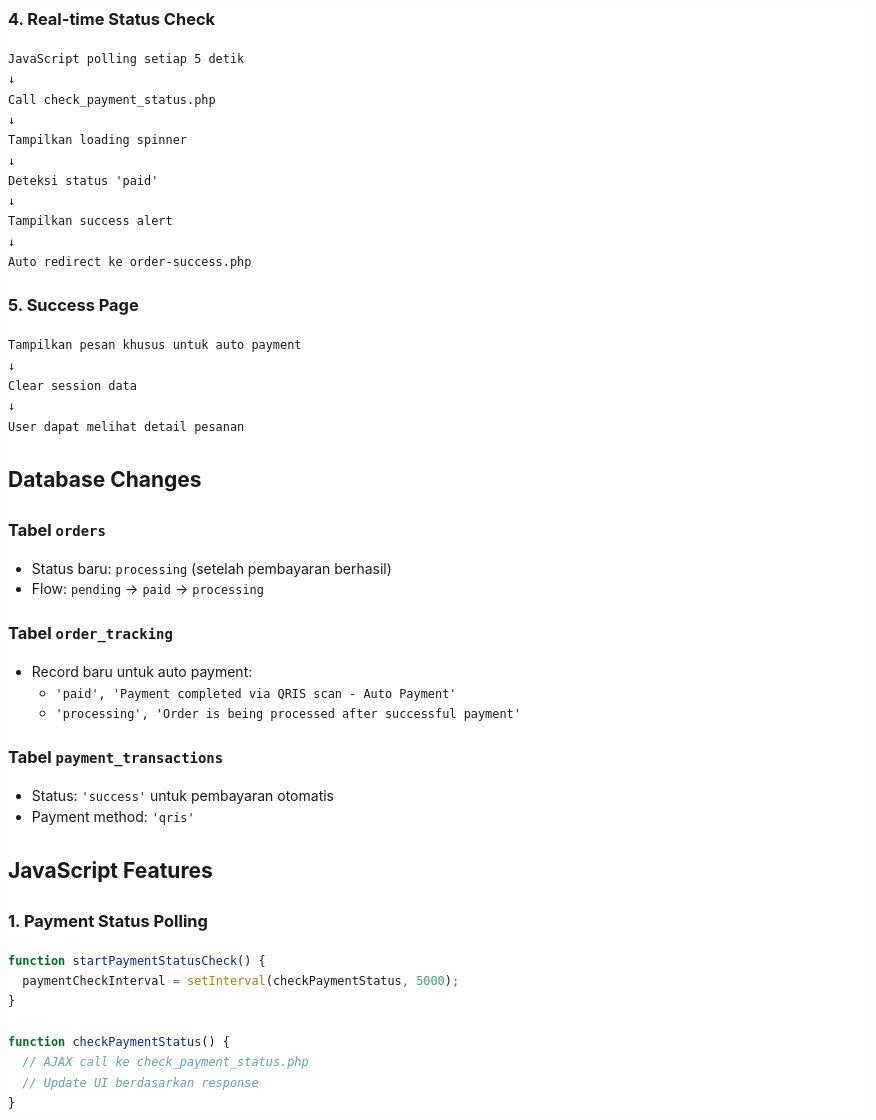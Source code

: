 ### 4. Real-time Status Check

```
JavaScript polling setiap 5 detik
↓
Call check_payment_status.php
↓
Tampilkan loading spinner
↓
Deteksi status 'paid'
↓
Tampilkan success alert
↓
Auto redirect ke order-success.php
```

### 5. Success Page

```
Tampilkan pesan khusus untuk auto payment
↓
Clear session data
↓
User dapat melihat detail pesanan
```

## Database Changes

### Tabel `orders`

- Status baru: `processing` (setelah pembayaran berhasil)
- Flow: `pending` → `paid` → `processing`

### Tabel `order_tracking`

- Record baru untuk auto payment:
  - `'paid', 'Payment completed via QRIS scan - Auto Payment'`
  - `'processing', 'Order is being processed after successful payment'`

### Tabel `payment_transactions`

- Status: `'success'` untuk pembayaran otomatis
- Payment method: `'qris'`

## JavaScript Features

### 1. Payment Status Polling

```javascript
function startPaymentStatusCheck() {
  paymentCheckInterval = setInterval(checkPaymentStatus, 5000);
}

function checkPaymentStatus() {
  // AJAX call ke check_payment_status.php
  // Update UI berdasarkan response
}
```

